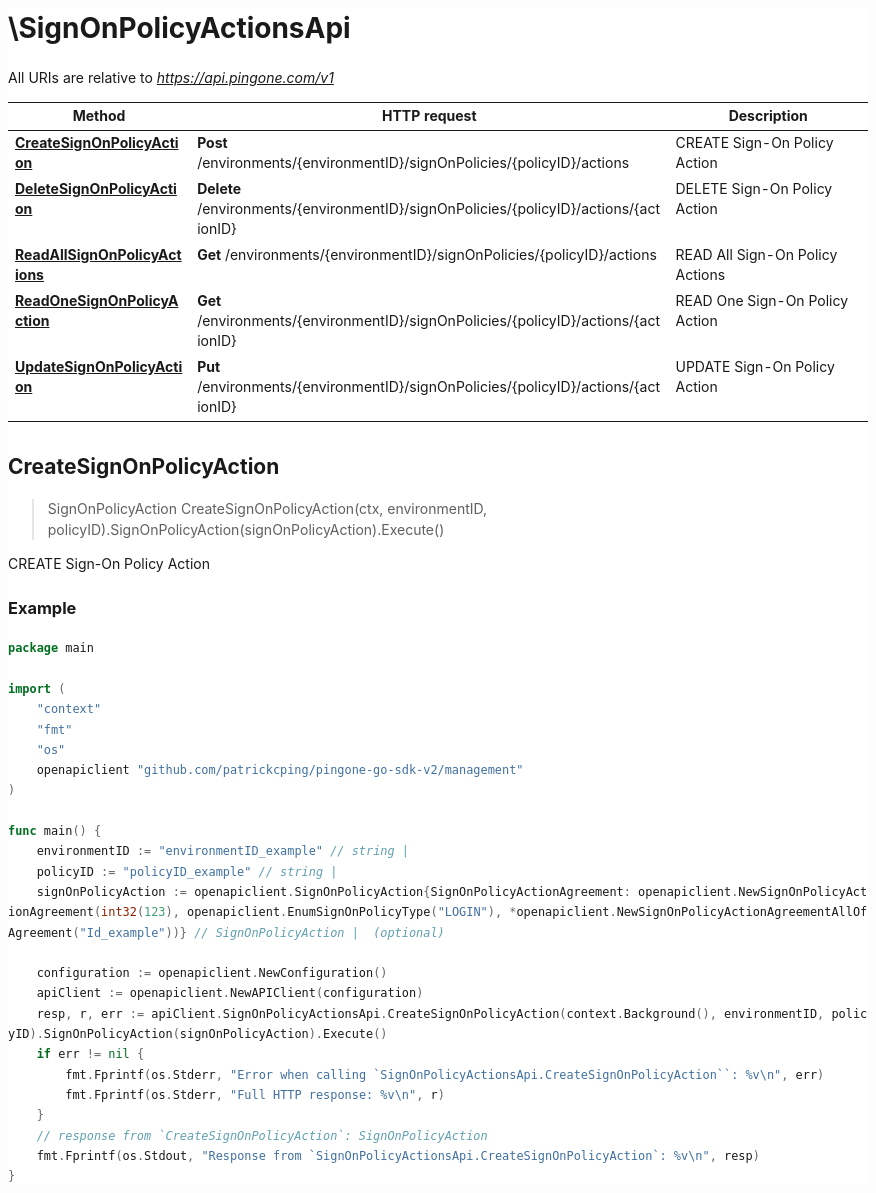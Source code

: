 # \SignOnPolicyActionsApi

All URIs are relative to *https://api.pingone.com/v1*

Method | HTTP request | Description
------------- | ------------- | -------------
[**CreateSignOnPolicyAction**](SignOnPolicyActionsApi.md#CreateSignOnPolicyAction) | **Post** /environments/{environmentID}/signOnPolicies/{policyID}/actions | CREATE Sign-On Policy Action
[**DeleteSignOnPolicyAction**](SignOnPolicyActionsApi.md#DeleteSignOnPolicyAction) | **Delete** /environments/{environmentID}/signOnPolicies/{policyID}/actions/{actionID} | DELETE Sign-On Policy Action
[**ReadAllSignOnPolicyActions**](SignOnPolicyActionsApi.md#ReadAllSignOnPolicyActions) | **Get** /environments/{environmentID}/signOnPolicies/{policyID}/actions | READ All Sign-On Policy Actions
[**ReadOneSignOnPolicyAction**](SignOnPolicyActionsApi.md#ReadOneSignOnPolicyAction) | **Get** /environments/{environmentID}/signOnPolicies/{policyID}/actions/{actionID} | READ One Sign-On Policy Action
[**UpdateSignOnPolicyAction**](SignOnPolicyActionsApi.md#UpdateSignOnPolicyAction) | **Put** /environments/{environmentID}/signOnPolicies/{policyID}/actions/{actionID} | UPDATE Sign-On Policy Action



## CreateSignOnPolicyAction

> SignOnPolicyAction CreateSignOnPolicyAction(ctx, environmentID, policyID).SignOnPolicyAction(signOnPolicyAction).Execute()

CREATE Sign-On Policy Action

### Example

```go
package main

import (
    "context"
    "fmt"
    "os"
    openapiclient "github.com/patrickcping/pingone-go-sdk-v2/management"
)

func main() {
    environmentID := "environmentID_example" // string | 
    policyID := "policyID_example" // string | 
    signOnPolicyAction := openapiclient.SignOnPolicyAction{SignOnPolicyActionAgreement: openapiclient.NewSignOnPolicyActionAgreement(int32(123), openapiclient.EnumSignOnPolicyType("LOGIN"), *openapiclient.NewSignOnPolicyActionAgreementAllOfAgreement("Id_example"))} // SignOnPolicyAction |  (optional)

    configuration := openapiclient.NewConfiguration()
    apiClient := openapiclient.NewAPIClient(configuration)
    resp, r, err := apiClient.SignOnPolicyActionsApi.CreateSignOnPolicyAction(context.Background(), environmentID, policyID).SignOnPolicyAction(signOnPolicyAction).Execute()
    if err != nil {
        fmt.Fprintf(os.Stderr, "Error when calling `SignOnPolicyActionsApi.CreateSignOnPolicyAction``: %v\n", err)
        fmt.Fprintf(os.Stderr, "Full HTTP response: %v\n", r)
    }
    // response from `CreateSignOnPolicyAction`: SignOnPolicyAction
    fmt.Fprintf(os.Stdout, "Response from `SignOnPolicyActionsApi.CreateSignOnPolicyAction`: %v\n", resp)
}
```
